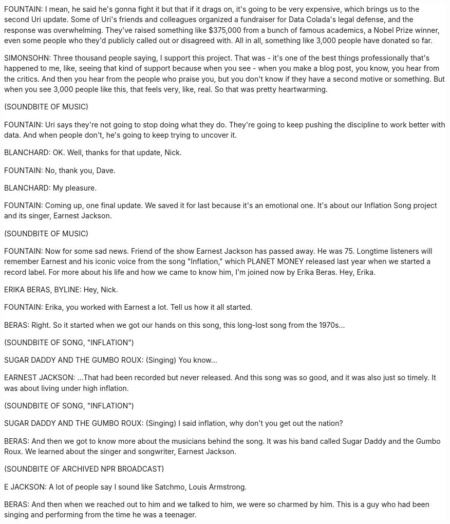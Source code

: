 FOUNTAIN: I mean, he said he's gonna fight it but that if it drags on, it's going to be very expensive, which brings us to the second Uri update. Some of Uri's friends and colleagues organized a fundraiser for Data Colada's legal defense, and the response was overwhelming. They've raised something like $375,000 from a bunch of famous academics, a Nobel Prize winner, even some people who they'd publicly called out or disagreed with. All in all, something like 3,000 people have donated so far.

SIMONSOHN: Three thousand people saying, I support this project. That was - it's one of the best things professionally that's happened to me, like, seeing that kind of support because when you see - when you make a blog post, you know, you hear from the critics. And then you hear from the people who praise you, but you don't know if they have a second motive or something. But when you see 3,000 people like this, that feels very, like, real. So that was pretty heartwarming.

(SOUNDBITE OF MUSIC)

FOUNTAIN: Uri says they're not going to stop doing what they do. They're going to keep pushing the discipline to work better with data. And when people don't, he's going to keep trying to uncover it.

BLANCHARD: OK. Well, thanks for that update, Nick.

FOUNTAIN: No, thank you, Dave.

BLANCHARD: My pleasure.

FOUNTAIN: Coming up, one final update. We saved it for last because it's an emotional one. It's about our Inflation Song project and its singer, Earnest Jackson.

(SOUNDBITE OF MUSIC)

FOUNTAIN: Now for some sad news. Friend of the show Earnest Jackson has passed away. He was 75. Longtime listeners will remember Earnest and his iconic voice from the song "Inflation," which PLANET MONEY released last year when we started a record label. For more about his life and how we came to know him, I'm joined now by Erika Beras. Hey, Erika.

ERIKA BERAS, BYLINE: Hey, Nick.

FOUNTAIN: Erika, you worked with Earnest a lot. Tell us how it all started.

BERAS: Right. So it started when we got our hands on this song, this long-lost song from the 1970s...

(SOUNDBITE OF SONG, "INFLATION")

SUGAR DADDY AND THE GUMBO ROUX: (Singing) You know...

EARNEST JACKSON: ...That had been recorded but never released. And this song was so good, and it was also just so timely. It was about living under high inflation.

(SOUNDBITE OF SONG, "INFLATION")

SUGAR DADDY AND THE GUMBO ROUX: (Singing) I said inflation, why don't you get out the nation?

BERAS: And then we got to know more about the musicians behind the song. It was his band called Sugar Daddy and the Gumbo Roux. We learned about the singer and songwriter, Earnest Jackson.

(SOUNDBITE OF ARCHIVED NPR BROADCAST)

E JACKSON: A lot of people say I sound like Satchmo, Louis Armstrong.

BERAS: And then when we reached out to him and we talked to him, we were so charmed by him. This is a guy who had been singing and performing from the time he was a teenager.
